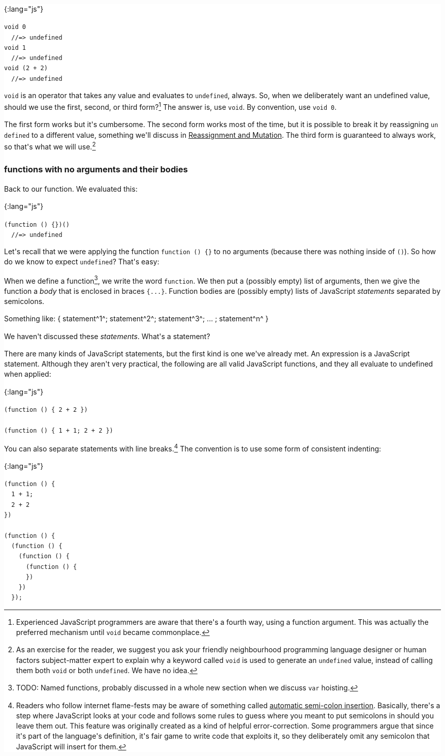 {:lang="js"}
~~~~~~~~
void 0
  //=> undefined
void 1
  //=> undefined
void (2 + 2)
  //=> undefined
~~~~~~~~

`void` is an operator that takes any value and evaluates to `undefined`, always. So, when we deliberately want an undefined value, should we use the first, second, or third form?[^fourth] The answer is, use `void`. By convention, use `void 0`.

The first form works but it's cumbersome. The second form works most of the time, but it is possible to break it by reassigning `undefined` to a different value, something we'll discuss in [Reassignment and Mutation](#reassignment). The third form is guaranteed to always work, so that's what we will use.[^void]

[^fourth]: Experienced JavaScript programmers are aware that there's a fourth way, using a function argument. This was actually the preferred mechanism until `void` became commonplace.

[^void]: As an exercise for the reader, we suggest you ask your friendly neighbourhood programming language designer or human factors subject-matter expert to explain why a keyword called `void` is used to generate an `undefined` value, instead of calling them both `void` or both `undefined`. We have no idea.

### functions with no arguments and their bodies

Back to our function. We evaluated this:

{:lang="js"}
~~~~~~~~
(function () {})()
  //=> undefined
~~~~~~~~

Let's recall that we were applying the function `function () {}` to no arguments (because there was nothing inside of `()`). So how do we know to expect `undefined`? That's easy:

When we define a function[^todonamed], we write the word `function`. We then put a (possibly empty) list of arguments, then we give the function a *body* that is enclosed in braces `{...}`. Function bodies are (possibly empty) lists of JavaScript *statements* separated by semicolons.

Something like: { statement^1^; statement^2^; statement^3^; ... ; statement^n^ }

We haven't discussed these *statements*. What's a statement?

[^todonamed]: TODO: Named functions, probably discussed in a whole new section when we discuss `var` hoisting.

There are many kinds of JavaScript statements, but the first kind is one we've already met. An expression is a JavaScript statement. Although they aren't very practical, the following are all valid JavaScript functions, and they all evaluate to undefined when applied:

{:lang="js"}
~~~~~~~~
(function () { 2 + 2 })

(function () { 1 + 1; 2 + 2 })
~~~~~~~~

You can also separate statements with line breaks.[^asi] The convention is to use some form of consistent indenting:

{:lang="js"}
~~~~~~~~
(function () {
  1 + 1;
  2 + 2
})

(function () {
  (function () {
    (function () {
      (function () {
      })
    })
  });
~~~~~~~~

[^ambiguous]: If you're used to other programming languages, you've probably internalized the idea that sometimes parentheses are used to group operations in an expression like math, and sometimes to apply a function to arguments. If not... Welcome to the [ALGOL] family of programming languages!
[ALGOL]: https://en.wikipedia.org/wiki/ALGOL
[^asi]: Readers who follow internet flame-fests may be aware of something called [automatic semi-colon insertion](http://lucumr.pocoo.org/2011/2/6/automatic-semicolon-insertion/). Basically, there's a step where JavaScript looks at your code and follows some rules to guess where you meant to put semicolons in should you leave them out. This feature was originally created as a kind of helpful error-correction. Some programmers argue that since it's part of the language's definition, it's fair game to write code that exploits it, so they deliberately omit any semicolon that JavaScript will insert for them.
[^mouthful]: What a mouthful! This is why other languages with a strong emphasis on functions come up with syntaxes like ` -> -> undefined`